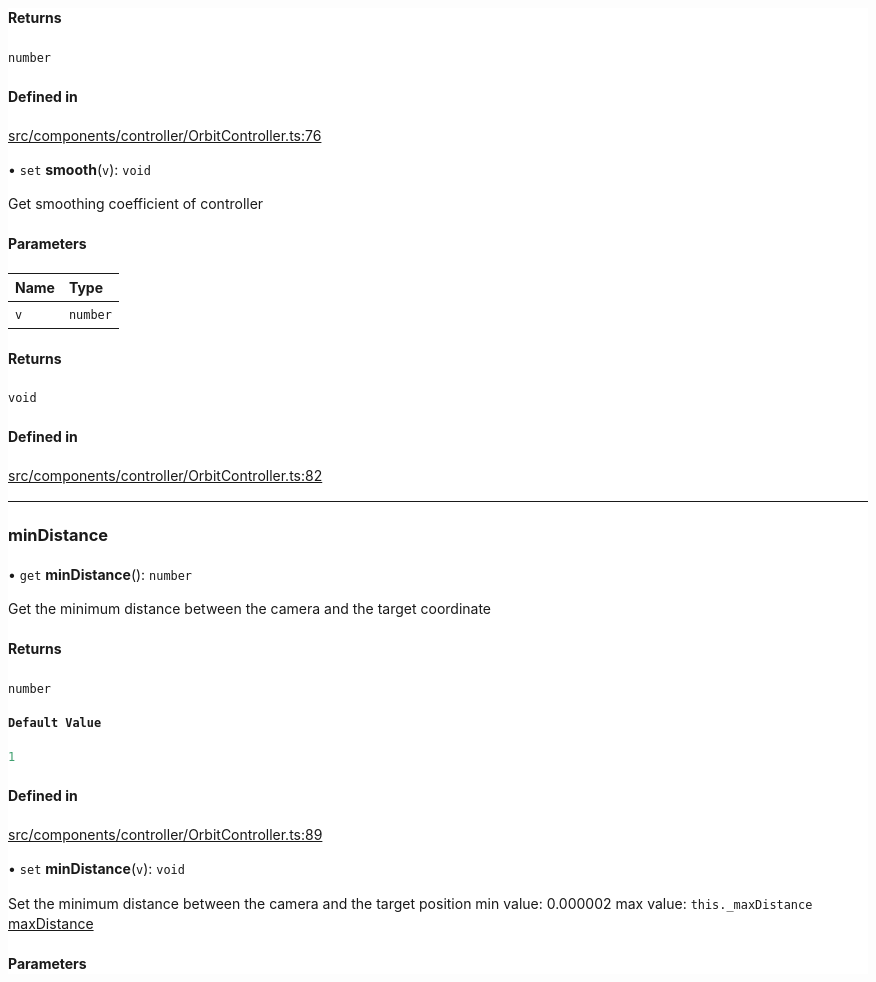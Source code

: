 #### Returns

`number`

#### Defined in

[src/components/controller/OrbitController.ts:76](https://github.com/Orillusion/orillusion/blob/main/src/components/controller/OrbitController.ts#L76)

• `set` **smooth**(`v`): `void`

Get smoothing coefficient of controller

#### Parameters

| Name | Type |
| :------ | :------ |
| `v` | `number` |

#### Returns

`void`

#### Defined in

[src/components/controller/OrbitController.ts:82](https://github.com/Orillusion/orillusion/blob/main/src/components/controller/OrbitController.ts#L82)

___

### minDistance

• `get` **minDistance**(): `number`

Get the minimum distance between the camera and the target coordinate

#### Returns

`number`

**`Default Value`**

```ts
1
```

#### Defined in

[src/components/controller/OrbitController.ts:89](https://github.com/Orillusion/orillusion/blob/main/src/components/controller/OrbitController.ts#L89)

• `set` **minDistance**(`v`): `void`

Set the minimum distance between the camera and the target position
min value: 0.000002
max value: `this._maxDistance` [maxDistance](OrbitController.md#maxdistance)

#### Parameters
